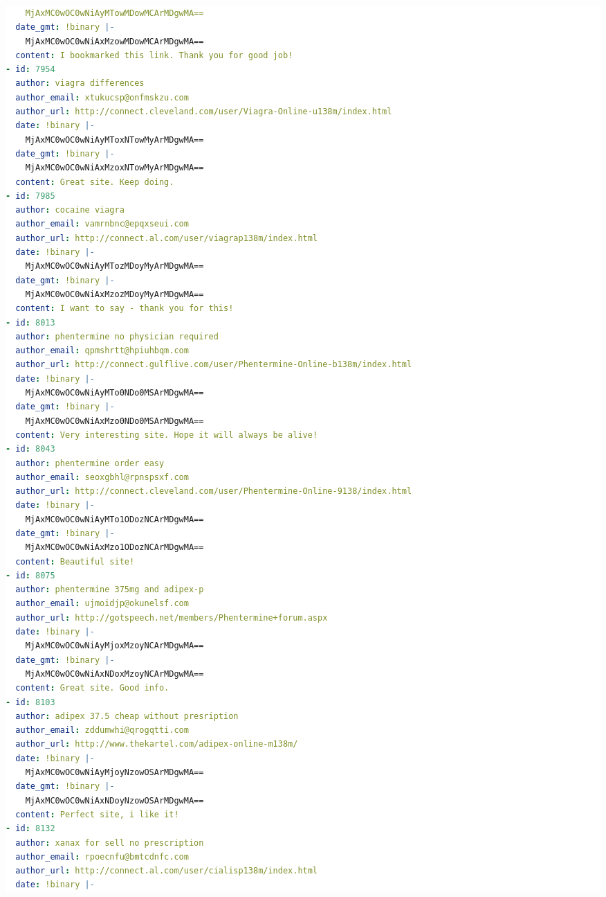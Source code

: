 ```yaml
    MjAxMC0wOC0wNiAyMTowMDowMCArMDgwMA==
  date_gmt: !binary |-
    MjAxMC0wOC0wNiAxMzowMDowMCArMDgwMA==
  content: I bookmarked this link. Thank you for good job!
- id: 7954
  author: viagra differences
  author_email: xtukucsp@onfmskzu.com
  author_url: http://connect.cleveland.com/user/Viagra-Online-u138m/index.html
  date: !binary |-
    MjAxMC0wOC0wNiAyMToxNTowMyArMDgwMA==
  date_gmt: !binary |-
    MjAxMC0wOC0wNiAxMzoxNTowMyArMDgwMA==
  content: Great site. Keep doing.
- id: 7985
  author: cocaine viagra
  author_email: vamrnbnc@epqxseui.com
  author_url: http://connect.al.com/user/viagrap138m/index.html
  date: !binary |-
    MjAxMC0wOC0wNiAyMTozMDoyMyArMDgwMA==
  date_gmt: !binary |-
    MjAxMC0wOC0wNiAxMzozMDoyMyArMDgwMA==
  content: I want to say - thank you for this!
- id: 8013
  author: phentermine no physician required
  author_email: qpmshrtt@hpiuhbqm.com
  author_url: http://connect.gulflive.com/user/Phentermine-Online-b138m/index.html
  date: !binary |-
    MjAxMC0wOC0wNiAyMTo0NDo0MSArMDgwMA==
  date_gmt: !binary |-
    MjAxMC0wOC0wNiAxMzo0NDo0MSArMDgwMA==
  content: Very interesting site. Hope it will always be alive!
- id: 8043
  author: phentermine order easy
  author_email: seoxgbhl@rpnspsxf.com
  author_url: http://connect.cleveland.com/user/Phentermine-Online-9138/index.html
  date: !binary |-
    MjAxMC0wOC0wNiAyMTo1ODozNCArMDgwMA==
  date_gmt: !binary |-
    MjAxMC0wOC0wNiAxMzo1ODozNCArMDgwMA==
  content: Beautiful site!
- id: 8075
  author: phentermine 375mg and adipex-p
  author_email: ujmoidjp@okunelsf.com
  author_url: http://gotspeech.net/members/Phentermine+forum.aspx
  date: !binary |-
    MjAxMC0wOC0wNiAyMjoxMzoyNCArMDgwMA==
  date_gmt: !binary |-
    MjAxMC0wOC0wNiAxNDoxMzoyNCArMDgwMA==
  content: Great site. Good info.
- id: 8103
  author: adipex 37.5 cheap without presription
  author_email: zddumwhi@qrogqtti.com
  author_url: http://www.thekartel.com/adipex-online-m138m/
  date: !binary |-
    MjAxMC0wOC0wNiAyMjoyNzowOSArMDgwMA==
  date_gmt: !binary |-
    MjAxMC0wOC0wNiAxNDoyNzowOSArMDgwMA==
  content: Perfect site, i like it!
- id: 8132
  author: xanax for sell no prescription
  author_email: rpoecnfu@bmtcdnfc.com
  author_url: http://connect.al.com/user/cialisp138m/index.html
  date: !binary |-
```